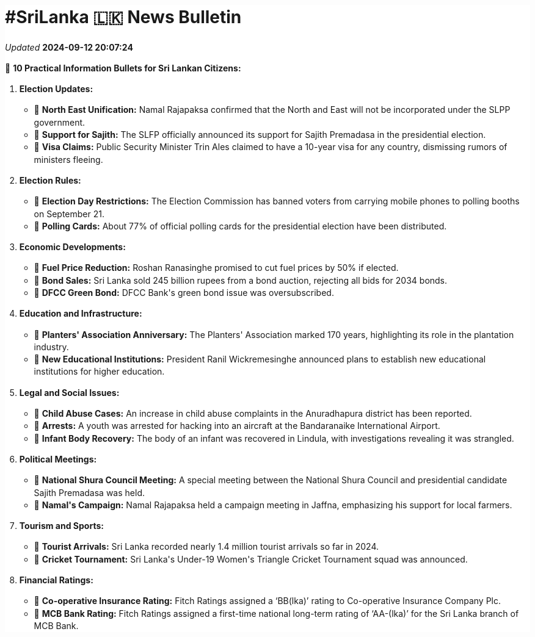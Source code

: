 # #SriLanka :sri_lanka: News Bulletin

<div id="news_lk_bulletin">

*Updated* **2024-09-12 20:07:24**

📅 **10 Practical Information Bullets for Sri Lankan Citizens:**

1. **Election Updates:**
   - 📢 **North East Unification:** Namal Rajapaksa confirmed that the North and East will not be incorporated under the SLPP government.
   - 📢 **Support for Sajith:** The SLFP officially announced its support for Sajith Premadasa in the presidential election.
   - 📢 **Visa Claims:** Public Security Minister Trin Ales claimed to have a 10-year visa for any country, dismissing rumors of ministers fleeing.

2. **Election Rules:**
   - 📢 **Election Day Restrictions:** The Election Commission has banned voters from carrying mobile phones to polling booths on September 21.
   - 📢 **Polling Cards:** About 77% of official polling cards for the presidential election have been distributed.

3. **Economic Developments:**
   - 📢 **Fuel Price Reduction:** Roshan Ranasinghe promised to cut fuel prices by 50% if elected.
   - 📢 **Bond Sales:** Sri Lanka sold 245 billion rupees from a bond auction, rejecting all bids for 2034 bonds.
   - 📢 **DFCC Green Bond:** DFCC Bank's green bond issue was oversubscribed.

4. **Education and Infrastructure:**
   - 📢 **Planters' Association Anniversary:** The Planters' Association marked 170 years, highlighting its role in the plantation industry.
   - 📢 **New Educational Institutions:** President Ranil Wickremesinghe announced plans to establish new educational institutions for higher education.

5. **Legal and Social Issues:**
   - 📢 **Child Abuse Cases:** An increase in child abuse complaints in the Anuradhapura district has been reported.
   - 📢 **Arrests:** A youth was arrested for hacking into an aircraft at the Bandaranaike International Airport.
   - 📢 **Infant Body Recovery:** The body of an infant was recovered in Lindula, with investigations revealing it was strangled.

6. **Political Meetings:**
   - 📢 **National Shura Council Meeting:** A special meeting between the National Shura Council and presidential candidate Sajith Premadasa was held.
   - 📢 **Namal's Campaign:** Namal Rajapaksa held a campaign meeting in Jaffna, emphasizing his support for local farmers.

7. **Tourism and Sports:**
   - 📢 **Tourist Arrivals:** Sri Lanka recorded nearly 1.4 million tourist arrivals so far in 2024.
   - 📢 **Cricket Tournament:** Sri Lanka's Under-19 Women's Triangle Cricket Tournament squad was announced.

8. **Financial Ratings:**
   - 📢 **Co-operative Insurance Rating:** Fitch Ratings assigned a ‘BB(lka)’ rating to Co-operative Insurance Company Plc.
   - 📢 **MCB Bank Rating:** Fitch Ratings assigned a first-time national long-term rating of ‘AA-(lka)’ for the Sri Lanka branch of MCB Bank.
